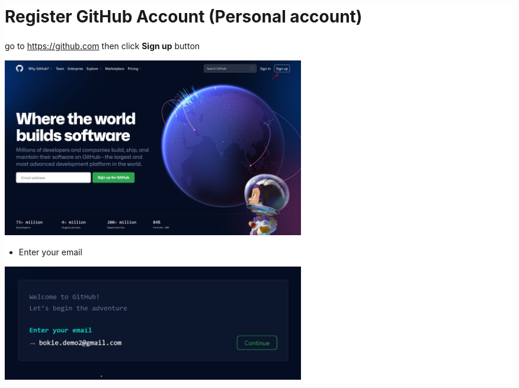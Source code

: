 # Register GitHub Account (Personal account)

  go to https://github.com then click **Sign up** button

<img src="../images/59.JPG" alt="drawing" width="500"/>


- Enter your email

<img src="../images/60.JPG" alt="drawing" width="500"/>
